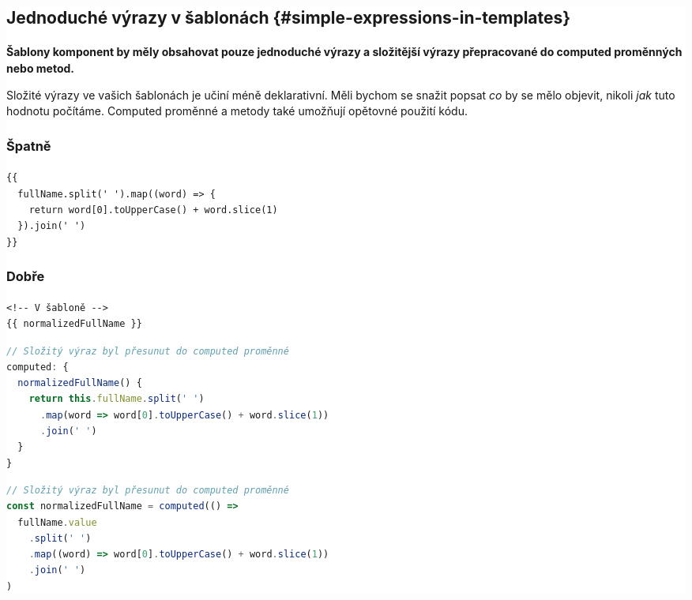 </div>

## Jednoduché výrazy v šablonách {#simple-expressions-in-templates}

**Šablony komponent by měly obsahovat pouze jednoduché výrazy a složitější výrazy přepracované do computed proměnných nebo metod.**

Složité výrazy ve vašich šablonách je učiní méně deklarativní. Měli bychom se snažit popsat _co_ by se mělo objevit, nikoli _jak_ tuto hodnotu počítáme. Computed proměnné a metody také umožňují opětovné použití kódu.

<div class="style-example style-example-bad">
<h3>Špatně</h3>

```vue-html
{{
  fullName.split(' ').map((word) => {
    return word[0].toUpperCase() + word.slice(1)
  }).join(' ')
}}
```

</div>

<div class="style-example style-example-good">
<h3>Dobře</h3>

```vue-html
<!-- V šabloně -->
{{ normalizedFullName }}
```

<div class="options-api">

```js
// Složitý výraz byl přesunut do computed proměnné
computed: {
  normalizedFullName() {
    return this.fullName.split(' ')
      .map(word => word[0].toUpperCase() + word.slice(1))
      .join(' ')
  }
}
```

</div>

<div class="composition-api">

```js
// Složitý výraz byl přesunut do computed proměnné
const normalizedFullName = computed(() =>
  fullName.value
    .split(' ')
    .map((word) => word[0].toUpperCase() + word.slice(1))
    .join(' ')
)
```
